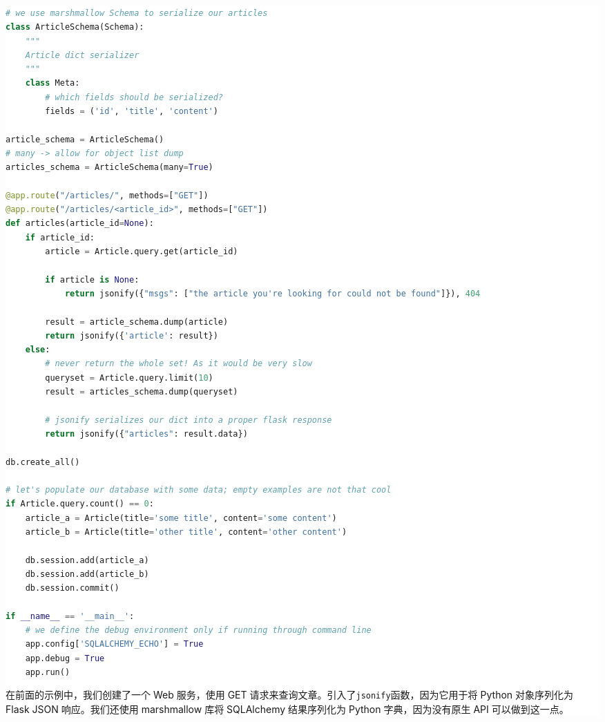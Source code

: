 ```py
# we use marshmallow Schema to serialize our articles
class ArticleSchema(Schema):
    """
    Article dict serializer
    """
    class Meta:
        # which fields should be serialized?
        fields = ('id', 'title', 'content')

article_schema = ArticleSchema()
# many -> allow for object list dump
articles_schema = ArticleSchema(many=True)

@app.route("/articles/", methods=["GET"])
@app.route("/articles/<article_id>", methods=["GET"])
def articles(article_id=None):
    if article_id:
        article = Article.query.get(article_id)

        if article is None:
            return jsonify({"msgs": ["the article you're looking for could not be found"]}), 404

        result = article_schema.dump(article)
        return jsonify({'article': result})
    else:
        # never return the whole set! As it would be very slow
        queryset = Article.query.limit(10)
        result = articles_schema.dump(queryset)

        # jsonify serializes our dict into a proper flask response
        return jsonify({"articles": result.data})

db.create_all()

# let's populate our database with some data; empty examples are not that cool
if Article.query.count() == 0:
    article_a = Article(title='some title', content='some content')
    article_b = Article(title='other title', content='other content')

    db.session.add(article_a)
    db.session.add(article_b)
    db.session.commit()

if __name__ == '__main__':
    # we define the debug environment only if running through command line
    app.config['SQLALCHEMY_ECHO'] = True
    app.debug = True
    app.run()
```

在前面的示例中，我们创建了一个 Web 服务，使用 GET 请求来查询文章。引入了`jsonify`函数，因为它用于将 Python 对象序列化为 Flask JSON 响应。我们还使用 marshmallow 库将 SQLAlchemy 结果序列化为 Python 字典，因为没有原生 API 可以做到这一点。
